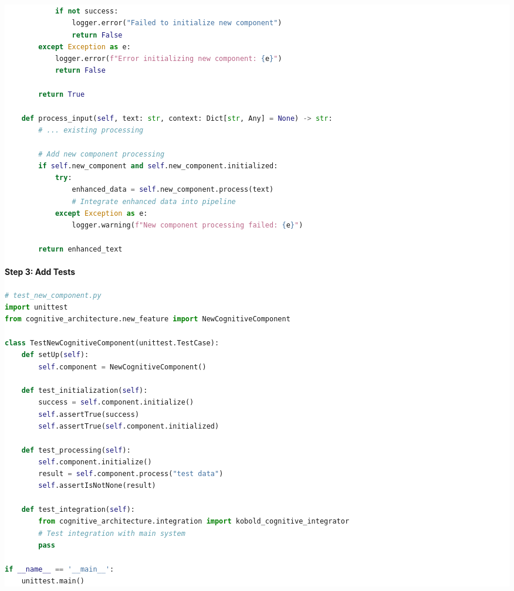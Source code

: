 ```python
            if not success:
                logger.error("Failed to initialize new component")
                return False
        except Exception as e:
            logger.error(f"Error initializing new component: {e}")
            return False
        
        return True
    
    def process_input(self, text: str, context: Dict[str, Any] = None) -> str:
        # ... existing processing
        
        # Add new component processing
        if self.new_component and self.new_component.initialized:
            try:
                enhanced_data = self.new_component.process(text)
                # Integrate enhanced data into pipeline
            except Exception as e:
                logger.warning(f"New component processing failed: {e}")
        
        return enhanced_text
```

#### Step 3: Add Tests
```python
# test_new_component.py
import unittest
from cognitive_architecture.new_feature import NewCognitiveComponent

class TestNewCognitiveComponent(unittest.TestCase):
    def setUp(self):
        self.component = NewCognitiveComponent()
    
    def test_initialization(self):
        success = self.component.initialize()
        self.assertTrue(success)
        self.assertTrue(self.component.initialized)
    
    def test_processing(self):
        self.component.initialize()
        result = self.component.process("test data")
        self.assertIsNotNone(result)
    
    def test_integration(self):
        from cognitive_architecture.integration import kobold_cognitive_integrator
        # Test integration with main system
        pass

if __name__ == '__main__':
    unittest.main()
```
